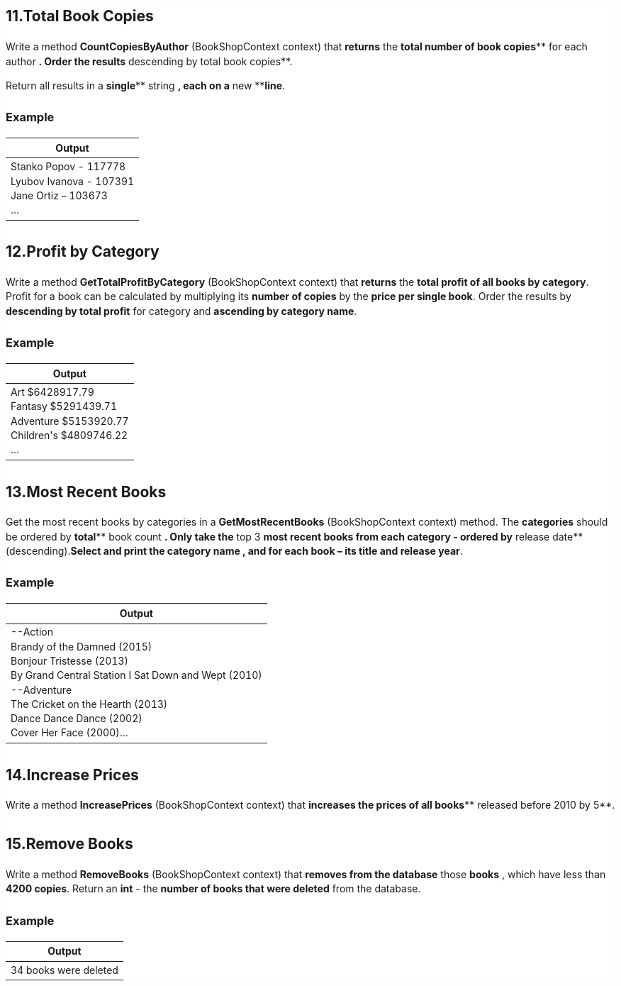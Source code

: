 ## 11.Total Book Copies

Write a method **CountCopiesByAuthor** (BookShopContext context) that **returns** the **total number of book copies**** for each author **. Order the results** descending by total book copies**.

Return all results in a **single**** string **, each on a** new ****line**.

### Example

| **Output** |
| --- |
| Stanko Popov - 117778 <br/> Lyubov Ivanova - 107391 <br/> Jane Ortiz – 103673 <br/> … |

## 12.Profit by Category

Write a method **GetTotalProfitByCategory** (BookShopContext context) that **returns** the **total profit of all books by category**. Profit for a book can be calculated by multiplying its **number of copies** by the **price per single book**. Order the results by **descending by total profit** for category and **ascending by category name**.

### Example

| **Output** |
| --- |
|Art $6428917.79<br/> Fantasy $5291439.71<br/> Adventure $5153920.77<br/> Children's $4809746.22<br/> …|

## 13.Most Recent Books

Get the most recent books by categories in a **GetMostRecentBooks** (BookShopContext context) method. The **categories** should be ordered by **total**** book count **. Only take the** top 3 **most recent books from each category - ordered by** release date**(descending).**Select **and** print **the** category name **, and for each** book **– its** title **and** release year**.

### Example

| **Output** |
| --- |
|--Action<br/> Brandy of the Damned (2015)<br/> Bonjour Tristesse (2013)<br/> By Grand Central Station I Sat Down and Wept (2010)<br/> --Adventure<br/> The Cricket on the Hearth (2013)<br/> Dance Dance Dance (2002)<br/> Cover Her Face (2000)…|

## 14.Increase Prices

Write a method **IncreasePrices** (BookShopContext context) that **increases the prices of all books**** released before 2010 by 5**.

## 15.Remove Books

Write a method **RemoveBooks** (BookShopContext context) that **removes from the database** those **books** , which have less than **4200 copies**. Return an **int** - the **number of books that were deleted** from the database.

### Example

| **Output** |
| --- |
| 34 books were deleted |

